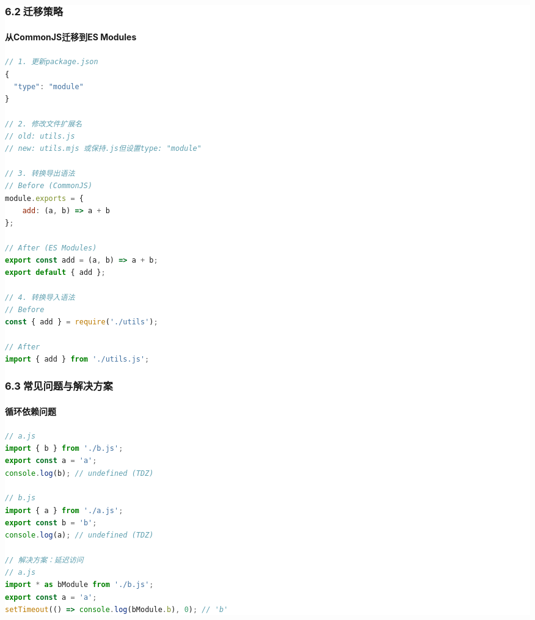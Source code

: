 ### 6.2 迁移策略

#### 从CommonJS迁移到ES Modules
```javascript
// 1. 更新package.json
{
  "type": "module"
}

// 2. 修改文件扩展名
// old: utils.js
// new: utils.mjs 或保持.js但设置type: "module"

// 3. 转换导出语法
// Before (CommonJS)
module.exports = {
    add: (a, b) => a + b
};

// After (ES Modules)
export const add = (a, b) => a + b;
export default { add };

// 4. 转换导入语法
// Before
const { add } = require('./utils');

// After
import { add } from './utils.js';
```

### 6.3 常见问题与解决方案

#### 循环依赖问题
```javascript
// a.js
import { b } from './b.js';
export const a = 'a';
console.log(b); // undefined (TDZ)

// b.js
import { a } from './a.js';
export const b = 'b';
console.log(a); // undefined (TDZ)

// 解决方案：延迟访问
// a.js
import * as bModule from './b.js';
export const a = 'a';
setTimeout(() => console.log(bModule.b), 0); // 'b'
```
